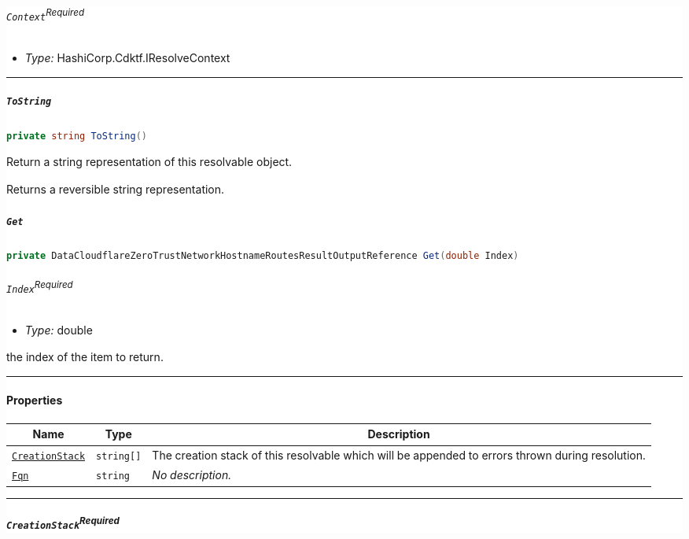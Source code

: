 ###### `Context`<sup>Required</sup> <a name="Context" id="@cdktf/provider-cloudflare.dataCloudflareZeroTrustNetworkHostnameRoutes.DataCloudflareZeroTrustNetworkHostnameRoutesResultList.resolve.parameter._context"></a>

- *Type:* HashiCorp.Cdktf.IResolveContext

---

##### `ToString` <a name="ToString" id="@cdktf/provider-cloudflare.dataCloudflareZeroTrustNetworkHostnameRoutes.DataCloudflareZeroTrustNetworkHostnameRoutesResultList.toString"></a>

```csharp
private string ToString()
```

Return a string representation of this resolvable object.

Returns a reversible string representation.

##### `Get` <a name="Get" id="@cdktf/provider-cloudflare.dataCloudflareZeroTrustNetworkHostnameRoutes.DataCloudflareZeroTrustNetworkHostnameRoutesResultList.get"></a>

```csharp
private DataCloudflareZeroTrustNetworkHostnameRoutesResultOutputReference Get(double Index)
```

###### `Index`<sup>Required</sup> <a name="Index" id="@cdktf/provider-cloudflare.dataCloudflareZeroTrustNetworkHostnameRoutes.DataCloudflareZeroTrustNetworkHostnameRoutesResultList.get.parameter.index"></a>

- *Type:* double

the index of the item to return.

---


#### Properties <a name="Properties" id="Properties"></a>

| **Name** | **Type** | **Description** |
| --- | --- | --- |
| <code><a href="#@cdktf/provider-cloudflare.dataCloudflareZeroTrustNetworkHostnameRoutes.DataCloudflareZeroTrustNetworkHostnameRoutesResultList.property.creationStack">CreationStack</a></code> | <code>string[]</code> | The creation stack of this resolvable which will be appended to errors thrown during resolution. |
| <code><a href="#@cdktf/provider-cloudflare.dataCloudflareZeroTrustNetworkHostnameRoutes.DataCloudflareZeroTrustNetworkHostnameRoutesResultList.property.fqn">Fqn</a></code> | <code>string</code> | *No description.* |

---

##### `CreationStack`<sup>Required</sup> <a name="CreationStack" id="@cdktf/provider-cloudflare.dataCloudflareZeroTrustNetworkHostnameRoutes.DataCloudflareZeroTrustNetworkHostnameRoutesResultList.property.creationStack"></a>
